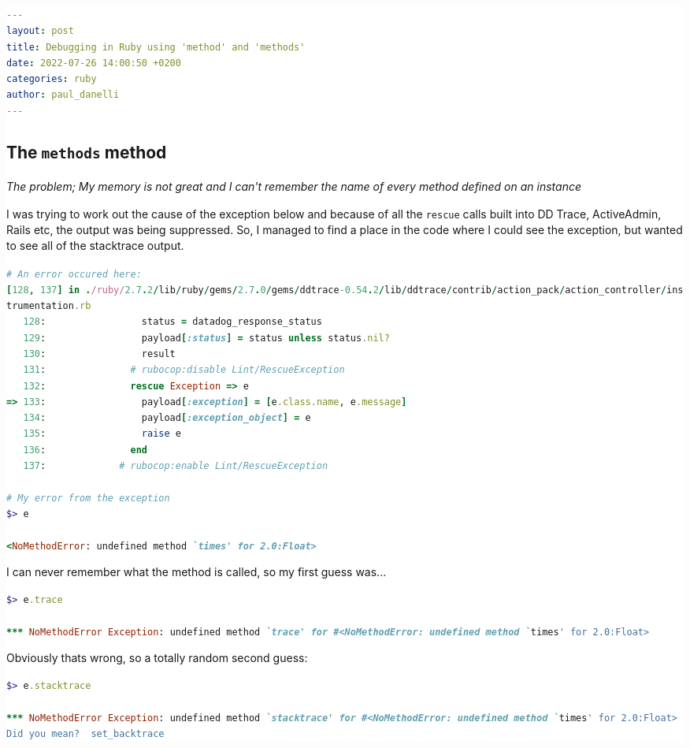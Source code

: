 ```yaml
---
layout: post
title: Debugging in Ruby using 'method' and 'methods'
date: 2022-07-26 14:00:50 +0200
categories: ruby
author: paul_danelli
---
```


## The `methods` method

*The problem; My memory is not great and I can't remember the name of every method defined on an instance*

I was trying to work out the cause of the exception below and because of all the `rescue` calls built into DD Trace, ActiveAdmin, Rails etc, the output was being suppressed. So, I managed to find a place in the code where I could see the exception, but wanted to see all of the stacktrace output.

```ruby
# An error occured here:
[128, 137] in ./ruby/2.7.2/lib/ruby/gems/2.7.0/gems/ddtrace-0.54.2/lib/ddtrace/contrib/action_pack/action_controller/instrumentation.rb
   128:                 status = datadog_response_status
   129:                 payload[:status] = status unless status.nil?
   130:                 result
   131:               # rubocop:disable Lint/RescueException
   132:               rescue Exception => e
=> 133:                 payload[:exception] = [e.class.name, e.message]
   134:                 payload[:exception_object] = e
   135:                 raise e
   136:               end
   137:             # rubocop:enable Lint/RescueException

# My error from the exception
$> e

<NoMethodError: undefined method `times' for 2.0:Float>
```

I can never remember what the method is called, so my first guess was...

```ruby
$> e.trace

*** NoMethodError Exception: undefined method `trace' for #<NoMethodError: undefined method `times' for 2.0:Float>
```

Obviously thats wrong, so a totally random second guess:

```ruby
$> e.stacktrace

*** NoMethodError Exception: undefined method `stacktrace' for #<NoMethodError: undefined method `times' for 2.0:Float>
Did you mean?  set_backtrace
```
